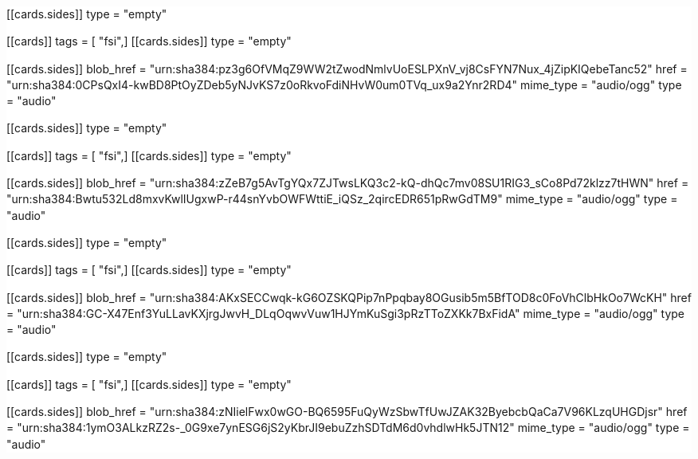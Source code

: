 [[cards.sides]]
type = "empty"


[[cards]]
tags = [ "fsi",]
[[cards.sides]]
type = "empty"

[[cards.sides]]
blob_href = "urn:sha384:pz3g6OfVMqZ9WW2tZwodNmlvUoESLPXnV_vj8CsFYN7Nux_4jZipKIQebeTanc52"
href = "urn:sha384:0CPsQxI4-kwBD8PtOyZDeb5yNJvKS7z0oRkvoFdiNHvW0um0TVq_ux9a2Ynr2RD4"
mime_type = "audio/ogg"
type = "audio"

[[cards.sides]]
type = "empty"


[[cards]]
tags = [ "fsi",]
[[cards.sides]]
type = "empty"

[[cards.sides]]
blob_href = "urn:sha384:zZeB7g5AvTgYQx7ZJTwsLKQ3c2-kQ-dhQc7mv08SU1RIG3_sCo8Pd72klzz7tHWN"
href = "urn:sha384:Bwtu532Ld8mxvKwlIUgxwP-r44snYvbOWFWttiE_iQSz_2qircEDR651pRwGdTM9"
mime_type = "audio/ogg"
type = "audio"

[[cards.sides]]
type = "empty"


[[cards]]
tags = [ "fsi",]
[[cards.sides]]
type = "empty"

[[cards.sides]]
blob_href = "urn:sha384:AKxSECCwqk-kG6OZSKQPip7nPpqbay8OGusib5m5BfTOD8c0FoVhClbHkOo7WcKH"
href = "urn:sha384:GC-X47Enf3YuLLavKXjrgJwvH_DLqOqwvVuw1HJYmKuSgi3pRzTToZXKk7BxFidA"
mime_type = "audio/ogg"
type = "audio"

[[cards.sides]]
type = "empty"


[[cards]]
tags = [ "fsi",]
[[cards.sides]]
type = "empty"

[[cards.sides]]
blob_href = "urn:sha384:zNIielFwx0wGO-BQ6595FuQyWzSbwTfUwJZAK32ByebcbQaCa7V96KLzqUHGDjsr"
href = "urn:sha384:1ymO3ALkzRZ2s-_0G9xe7ynESG6jS2yKbrJI9ebuZzhSDTdM6d0vhdlwHk5JTN12"
mime_type = "audio/ogg"
type = "audio"
